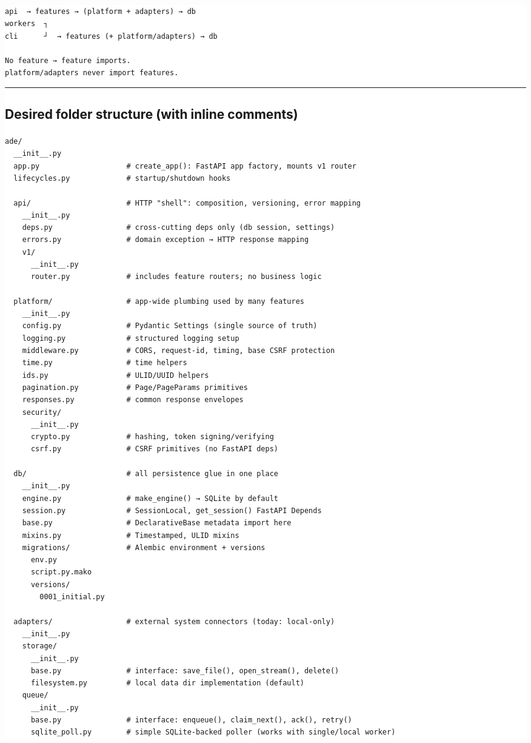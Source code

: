 ```
api  → features → (platform + adapters) → db
workers  ┐
cli      ┘  → features (+ platform/adapters) → db

No feature → feature imports.
platform/adapters never import features.
```

---

## Desired folder structure (with inline comments)

```text
ade/
  __init__.py
  app.py                    # create_app(): FastAPI app factory, mounts v1 router
  lifecycles.py             # startup/shutdown hooks

  api/                      # HTTP "shell": composition, versioning, error mapping
    __init__.py
    deps.py                 # cross-cutting deps only (db session, settings)
    errors.py               # domain exception → HTTP response mapping
    v1/
      __init__.py
      router.py             # includes feature routers; no business logic

  platform/                 # app-wide plumbing used by many features
    __init__.py
    config.py               # Pydantic Settings (single source of truth)
    logging.py              # structured logging setup
    middleware.py           # CORS, request-id, timing, base CSRF protection
    time.py                 # time helpers
    ids.py                  # ULID/UUID helpers
    pagination.py           # Page/PageParams primitives
    responses.py            # common response envelopes
    security/
      __init__.py
      crypto.py             # hashing, token signing/verifying
      csrf.py               # CSRF primitives (no FastAPI deps)

  db/                       # all persistence glue in one place
    __init__.py
    engine.py               # make_engine() → SQLite by default
    session.py              # SessionLocal, get_session() FastAPI Depends
    base.py                 # DeclarativeBase metadata import here
    mixins.py               # Timestamped, ULID mixins
    migrations/             # Alembic environment + versions
      env.py
      script.py.mako
      versions/
        0001_initial.py

  adapters/                 # external system connectors (today: local-only)
    __init__.py
    storage/
      __init__.py
      base.py               # interface: save_file(), open_stream(), delete()
      filesystem.py         # local data dir implementation (default)
    queue/
      __init__.py
      base.py               # interface: enqueue(), claim_next(), ack(), retry()
      sqlite_poll.py        # simple SQLite-backed poller (works with single/local worker)

```